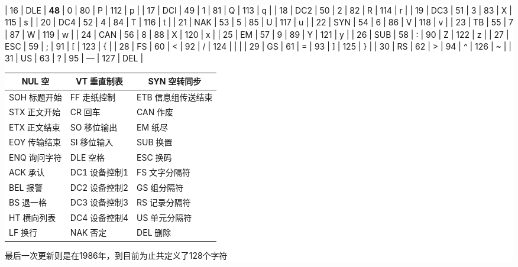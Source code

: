 | 16      | DLE      | **48**  | 0        | 80      | P        | 112     | p        |
| 17      | DCI      | 49      | 1        | 81      | Q        | 113     | q        |
| 18      | DC2      | 50      | 2        | 82      | R        | 114     | r        |
| 19      | DC3      | 51      | 3        | 83      | X        | 115     | s        |
| 20      | DC4      | 52      | 4        | 84      | T        | 116     | t        |
| 21      | NAK      | 53      | 5        | 85      | U        | 117     | u        |
| 22      | SYN      | 54      | 6        | 86      | V        | 118     | v        |
| 23      | TB       | 55      | 7        | 87      | W        | 119     | w        |
| 24      | CAN      | 56      | 8        | 88      | X        | 120     | x        |
| 25      | EM       | 57      | 9        | 89      | Y        | 121     | y        |
| 26      | SUB      | 58      | :        | 90      | Z        | 122     | z        |
| 27      | ESC      | 59      | ;        | 91      | [        | 123     | {        |
| 28      | FS       | 60      | <        | 92      | /        | 124     | \|       |
| 29      | GS       | 61      | =        | 93      | ]        | 125     | }        |
| 30      | RS       | 62      | >        | 94      | ^        | 126     | ~        |
| 31      | US       | 63      | ?        | 95      | —        | 127     | DEL      |

 

| NUL 空        | VT 垂直制表    | SYN 空转同步        |
| ------------- | -------------- | ------------------- |
| SOH 标题开始  | FF   走纸控制  | ETB  信息组传送结束 |
| STX  正文开始 | CR   回车      | CAN  作废           |
| ETX  正文结束 | SO   移位输出  | EM   纸尽           |
| EOY  传输结束 | SI    移位输入 | SUB  换置           |
| ENQ  询问字符 | DLE  空格      | ESC  换码           |
| ACK  承认     | DC1  设备控制1 | FS   文字分隔符     |
| BEL  报警     | DC2  设备控制2 | GS   组分隔符       |
| BS   退一格   | DC3  设备控制3 | RS   记录分隔符     |
| HT   横向列表 | DC4  设备控制4 | US   单元分隔符     |
| LF   换行     | NAK  否定      | DEL  删除           |

最后一次更新则是在1986年，到目前为止共定义了128个字符


